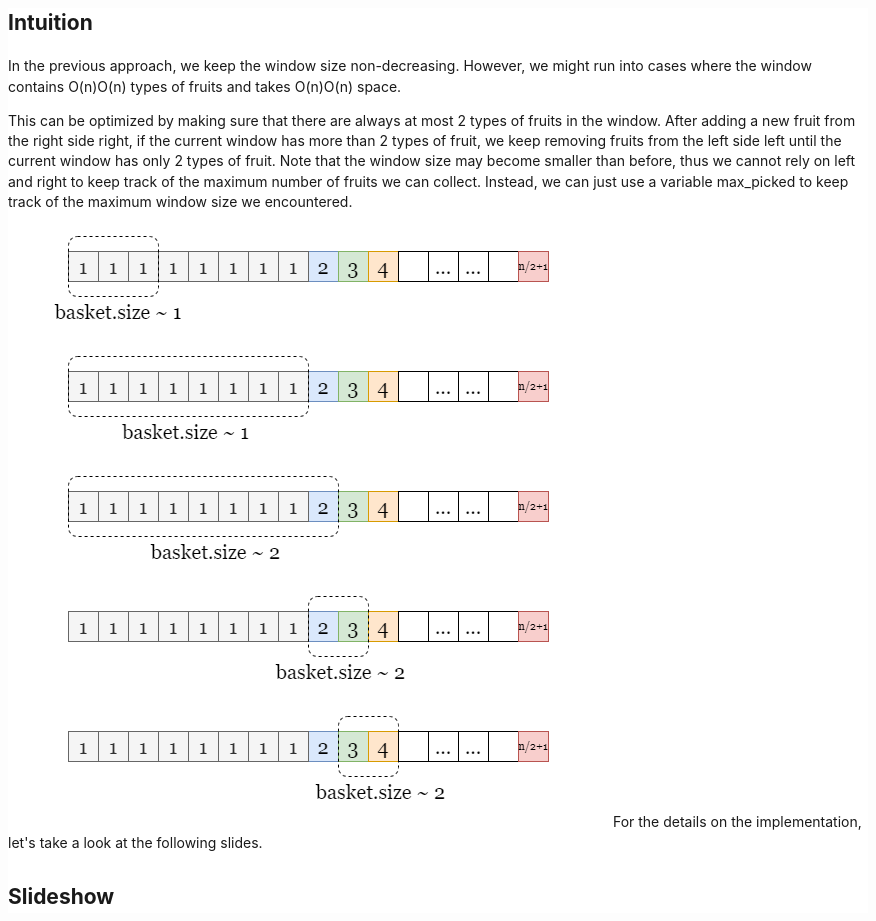 ## Intuition

In the previous approach, we keep the window size non-decreasing. However, we might run into cases where the window contains O(n)O(n) types of fruits and takes O(n)O(n) space.

This can be optimized by making sure that there are always at most 2 types of fruits in the window. After adding a new fruit from the right side right, 
if the current window has more than 2 types of fruit, we keep removing fruits from the left side left until the current window has only 2 types of fruit. 
Note that the window size may become smaller than before, thus we cannot rely on left and right to keep track of the maximum number of fruits we can collect. 
Instead, we can just use a variable max_picked to keep track of the maximum window size we encountered.

![904_sc_2.png](./img/904_sc_3.png)
For the details on the implementation, let's take a look at the following slides.

<p>

<h2 class="w3-center">Slideshow</h2>

<div class="w3-content w3-display-container">